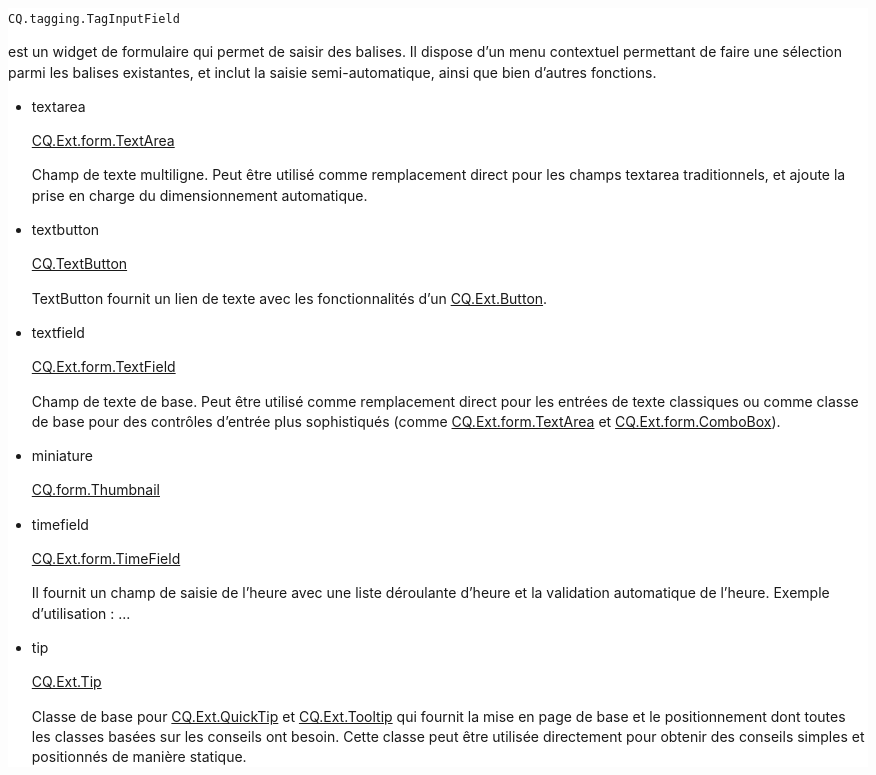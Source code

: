   ```
  CQ.tagging.TagInputField
  ```

   est un widget de formulaire qui permet de saisir des balises. Il dispose d’un menu contextuel permettant de faire une sélection parmi les balises existantes, et inclut la saisie semi-automatique, ainsi que bien d’autres fonctions.

* textarea

  [CQ.Ext.form.TextArea](https://developer.adobe.com/experience-manager/reference-materials/6-5/widgets-api/index.html?class=CQ.Ext.form.TextArea)

  Champ de texte multiligne. Peut être utilisé comme remplacement direct pour les champs textarea traditionnels, et ajoute la prise en charge du dimensionnement automatique.

* textbutton

  [CQ.TextButton](https://developer.adobe.com/experience-manager/reference-materials/6-5/widgets-api/index.html?class=CQ.TextButton)

  TextButton fournit un lien de texte avec les fonctionnalités d’un [CQ.Ext.Button](https://developer.adobe.com/experience-manager/reference-materials/6-5/widgets-api/index.html?class=CQ.Ext.Button).

* textfield

  [CQ.Ext.form.TextField](https://developer.adobe.com/fr/experience-manager/reference-materials/6-5/widgets-api/index.html?class=CQ.Ext.form.TextField)

  Champ de texte de base. Peut être utilisé comme remplacement direct pour les entrées de texte classiques ou comme classe de base pour des contrôles d’entrée plus sophistiqués (comme [CQ.Ext.form.TextArea](https://developer.adobe.com/experience-manager/reference-materials/6-5/widgets-api/index.html?class=CQ.Ext.form.TextArea) et [CQ.Ext.form.ComboBox](https://developer.adobe.com/experience-manager/reference-materials/6-5/widgets-api/index.html?class=CQ.Ext.form.ComboBox)).

* miniature

  [CQ.form.Thumbnail](https://developer.adobe.com/experience-manager/reference-materials/6-5/widgets-api/index.html?class=CQ.form.Thumbnail)

* timefield

  [CQ.Ext.form.TimeField](https://developer.adobe.com/experience-manager/reference-materials/6-5/widgets-api/index.html?class=CQ.Ext.form.TimeField)

  Il fournit un champ de saisie de l’heure avec une liste déroulante d’heure et la validation automatique de l’heure. Exemple d’utilisation : ...

* tip

  [CQ.Ext.Tip](https://developer.adobe.com/experience-manager/reference-materials/6-5/widgets-api/index.html?class=CQ.Ext.Tip)

  Classe de base pour [CQ.Ext.QuickTip](https://developer.adobe.com/experience-manager/reference-materials/6-5/widgets-api/index.html?class=CQ.Ext.QuickTip) et [CQ.Ext.Tooltip](https://developer.adobe.com/experience-manager/reference-materials/6-5/widgets-api/index.html?class=CQ.Ext.Tooltip) qui fournit la mise en page de base et le positionnement dont toutes les classes basées sur les conseils ont besoin. Cette classe peut être utilisée directement pour obtenir des conseils simples et positionnés de manière statique.

